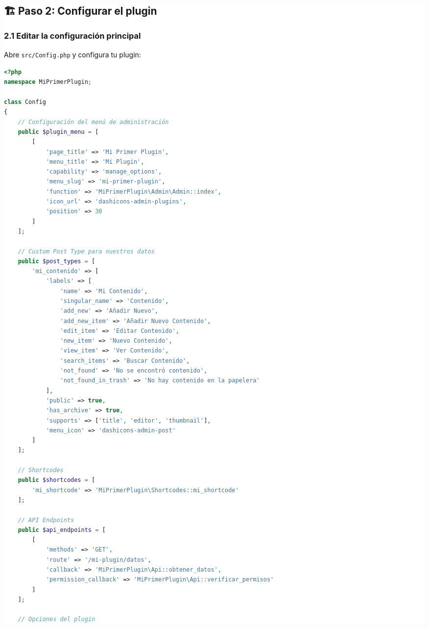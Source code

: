 ## 🏗️ **Paso 2: Configurar el plugin**

### 2.1 Editar la configuración principal

Abre `src/Config.php` y configura tu plugin:

```php
<?php
namespace MiPrimerPlugin;

class Config
{
    // Configuración del menú de administración
    public $plugin_menu = [
        [
            'page_title' => 'Mi Primer Plugin',
            'menu_title' => 'Mi Plugin',
            'capability' => 'manage_options',
            'menu_slug' => 'mi-primer-plugin',
            'function' => 'MiPrimerPlugin\Admin\Admin::index',
            'icon_url' => 'dashicons-admin-plugins',
            'position' => 30
        ]
    ];

    // Custom Post Type para nuestros datos
    public $post_types = [
        'mi_contenido' => [
            'labels' => [
                'name' => 'Mi Contenido',
                'singular_name' => 'Contenido',
                'add_new' => 'Añadir Nuevo',
                'add_new_item' => 'Añadir Nuevo Contenido',
                'edit_item' => 'Editar Contenido',
                'new_item' => 'Nuevo Contenido',
                'view_item' => 'Ver Contenido',
                'search_items' => 'Buscar Contenido',
                'not_found' => 'No se encontró contenido',
                'not_found_in_trash' => 'No hay contenido en la papelera'
            ],
            'public' => true,
            'has_archive' => true,
            'supports' => ['title', 'editor', 'thumbnail'],
            'menu_icon' => 'dashicons-admin-post'
        ]
    ];

    // Shortcodes
    public $shortcodes = [
        'mi_shortcode' => 'MiPrimerPlugin\Shortcodes::mi_shortcode'
    ];

    // API Endpoints
    public $api_endpoints = [
        [
            'methods' => 'GET',
            'route' => '/mi-plugin/datos',
            'callback' => 'MiPrimerPlugin\Api::obtener_datos',
            'permission_callback' => 'MiPrimerPlugin\Api::verificar_permisos'
        ]
    ];

    // Opciones del plugin
```